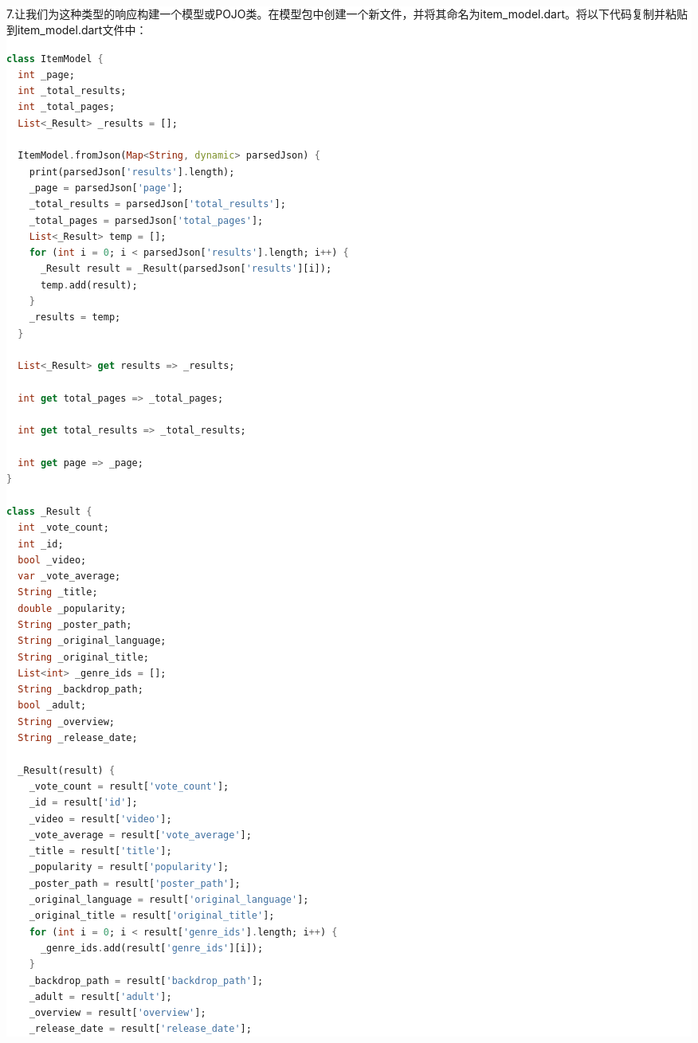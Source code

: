 
7.让我们为这种类型的响应构建一个模型或POJO类。在模型包中创建一个新文件，并将其命名为item_model.dart。将以下代码复制并粘贴到item_model.dart文件中：

```dart
class ItemModel {
  int _page;
  int _total_results;
  int _total_pages;
  List<_Result> _results = [];

  ItemModel.fromJson(Map<String, dynamic> parsedJson) {
    print(parsedJson['results'].length);
    _page = parsedJson['page'];
    _total_results = parsedJson['total_results'];
    _total_pages = parsedJson['total_pages'];
    List<_Result> temp = [];
    for (int i = 0; i < parsedJson['results'].length; i++) {
      _Result result = _Result(parsedJson['results'][i]);
      temp.add(result);
    }
    _results = temp;
  }

  List<_Result> get results => _results;

  int get total_pages => _total_pages;

  int get total_results => _total_results;

  int get page => _page;
}

class _Result {
  int _vote_count;
  int _id;
  bool _video;
  var _vote_average;
  String _title;
  double _popularity;
  String _poster_path;
  String _original_language;
  String _original_title;
  List<int> _genre_ids = [];
  String _backdrop_path;
  bool _adult;
  String _overview;
  String _release_date;

  _Result(result) {
    _vote_count = result['vote_count'];
    _id = result['id'];
    _video = result['video'];
    _vote_average = result['vote_average'];
    _title = result['title'];
    _popularity = result['popularity'];
    _poster_path = result['poster_path'];
    _original_language = result['original_language'];
    _original_title = result['original_title'];
    for (int i = 0; i < result['genre_ids'].length; i++) {
      _genre_ids.add(result['genre_ids'][i]);
    }
    _backdrop_path = result['backdrop_path'];
    _adult = result['adult'];
    _overview = result['overview'];
    _release_date = result['release_date'];
```